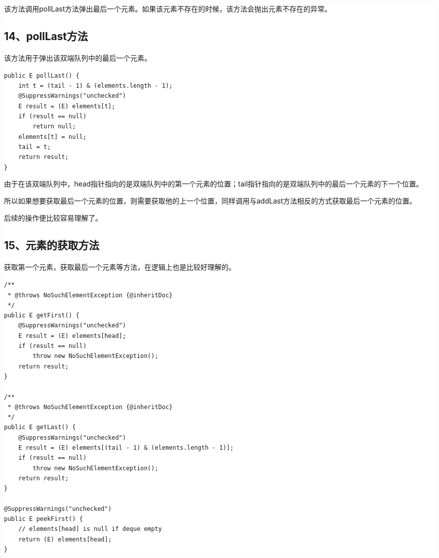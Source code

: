 该方法调用pollLast方法弹出最后一个元素。如果该元素不存在的时候，该方法会抛出元素不存在的异常。

## 14、pollLast方法

该方法用于弹出该双端队列中的最后一个元素。

    public E pollLast() {
        int t = (tail - 1) & (elements.length - 1);
        @SuppressWarnings("unchecked")
        E result = (E) elements[t];
        if (result == null)
            return null;
        elements[t] = null;
        tail = t;
        return result;
    }

由于在该双端队列中，head指针指向的是双端队列中的第一个元素的位置；tail指针指向的是双端队列中的最后一个元素的下一个位置。

所以如果想要获取最后一个元素的位置，则需要获取他的上一个位置，同样调用与addLast方法相反的方式获取最后一个元素的位置。

后续的操作便比较容易理解了。

## 15、元素的获取方法

获取第一个元素，获取最后一个元素等方法，在逻辑上也是比较好理解的。

    /**
     * @throws NoSuchElementException {@inheritDoc}
     */
    public E getFirst() {
        @SuppressWarnings("unchecked")
        E result = (E) elements[head];
        if (result == null)
            throw new NoSuchElementException();
        return result;
    }

    /**
     * @throws NoSuchElementException {@inheritDoc}
     */
    public E getLast() {
        @SuppressWarnings("unchecked")
        E result = (E) elements[(tail - 1) & (elements.length - 1)];
        if (result == null)
            throw new NoSuchElementException();
        return result;
    }

    @SuppressWarnings("unchecked")
    public E peekFirst() {
        // elements[head] is null if deque empty
        return (E) elements[head];
    }

